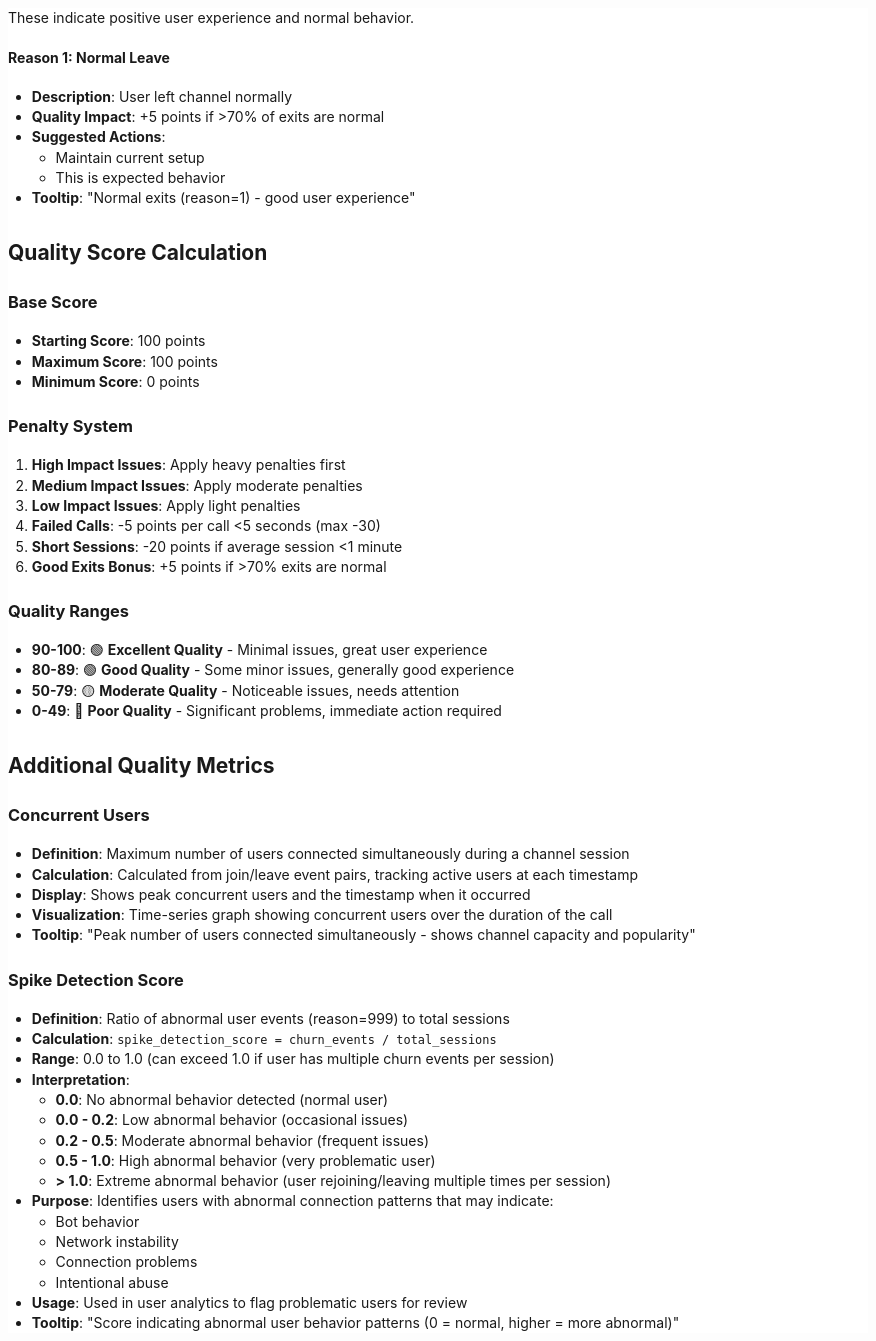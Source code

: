 These indicate positive user experience and normal behavior.

#### Reason 1: Normal Leave
- **Description**: User left channel normally
- **Quality Impact**: +5 points if >70% of exits are normal
- **Suggested Actions**: 
  - Maintain current setup
  - This is expected behavior
- **Tooltip**: "Normal exits (reason=1) - good user experience"

## Quality Score Calculation

### Base Score
- **Starting Score**: 100 points
- **Maximum Score**: 100 points
- **Minimum Score**: 0 points

### Penalty System
1. **High Impact Issues**: Apply heavy penalties first
2. **Medium Impact Issues**: Apply moderate penalties
3. **Low Impact Issues**: Apply light penalties
4. **Failed Calls**: -5 points per call <5 seconds (max -30)
5. **Short Sessions**: -20 points if average session <1 minute
6. **Good Exits Bonus**: +5 points if >70% exits are normal

### Quality Ranges
- **90-100**: 🟢 **Excellent Quality** - Minimal issues, great user experience
- **80-89**: 🟢 **Good Quality** - Some minor issues, generally good experience
- **50-79**: 🟡 **Moderate Quality** - Noticeable issues, needs attention
- **0-49**: 🔴 **Poor Quality** - Significant problems, immediate action required

## Additional Quality Metrics

### Concurrent Users
- **Definition**: Maximum number of users connected simultaneously during a channel session
- **Calculation**: Calculated from join/leave event pairs, tracking active users at each timestamp
- **Display**: Shows peak concurrent users and the timestamp when it occurred
- **Visualization**: Time-series graph showing concurrent users over the duration of the call
- **Tooltip**: "Peak number of users connected simultaneously - shows channel capacity and popularity"

### Spike Detection Score

- **Definition**: Ratio of abnormal user events (reason=999) to total sessions
- **Calculation**: `spike_detection_score = churn_events / total_sessions`
- **Range**: 0.0 to 1.0 (can exceed 1.0 if user has multiple churn events per session)
- **Interpretation**:
  - **0.0**: No abnormal behavior detected (normal user)
  - **0.0 - 0.2**: Low abnormal behavior (occasional issues)
  - **0.2 - 0.5**: Moderate abnormal behavior (frequent issues)
  - **0.5 - 1.0**: High abnormal behavior (very problematic user)
  - **> 1.0**: Extreme abnormal behavior (user rejoining/leaving multiple times per session)
- **Purpose**: Identifies users with abnormal connection patterns that may indicate:
  - Bot behavior
  - Network instability
  - Connection problems
  - Intentional abuse
- **Usage**: Used in user analytics to flag problematic users for review
- **Tooltip**: "Score indicating abnormal user behavior patterns (0 = normal, higher = more abnormal)"